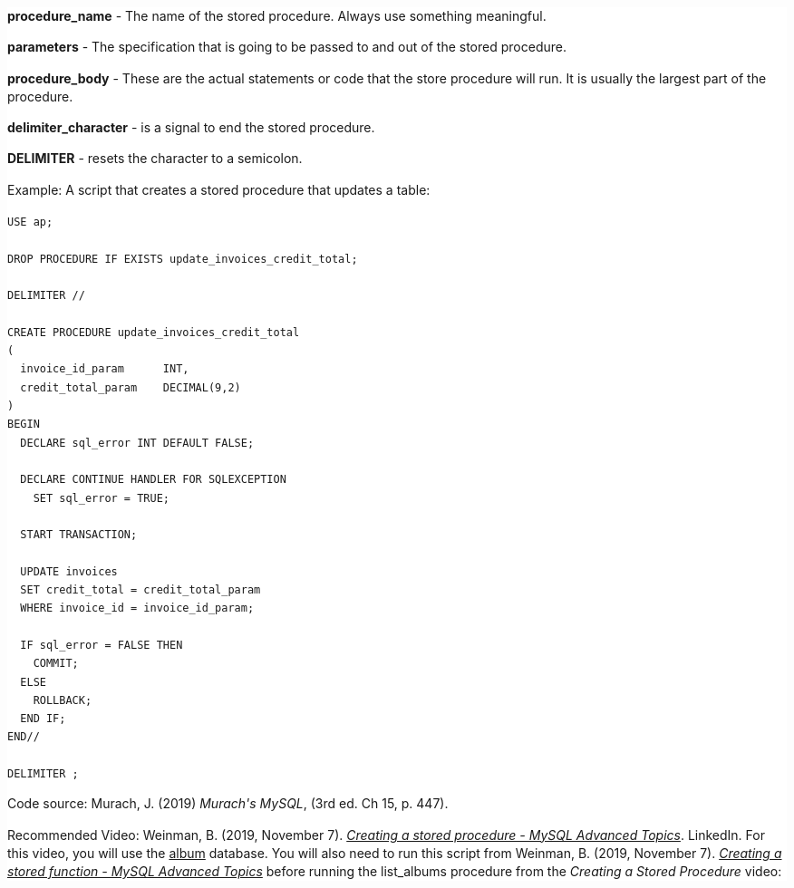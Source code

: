 **procedure_name** - The name of the stored procedure. Always use something meaningful.

**parameters** - The specification that is going to be passed to and out of the stored procedure.

**procedure_body** - These are the actual statements or code that the store procedure will run. It is usually the largest part of the procedure.

**delimiter_character** - is a signal to end the stored procedure.

**DELIMITER** - resets the character to a semicolon.

Example: A script that creates a stored procedure that updates a table:

```mysql
USE ap;

DROP PROCEDURE IF EXISTS update_invoices_credit_total;

DELIMITER //

CREATE PROCEDURE update_invoices_credit_total
(
  invoice_id_param      INT,
  credit_total_param    DECIMAL(9,2) 
)
BEGIN
  DECLARE sql_error INT DEFAULT FALSE;
  
  DECLARE CONTINUE HANDLER FOR SQLEXCEPTION
    SET sql_error = TRUE;

  START TRANSACTION;  

  UPDATE invoices
  SET credit_total = credit_total_param
  WHERE invoice_id = invoice_id_param;

  IF sql_error = FALSE THEN
    COMMIT;
  ELSE
    ROLLBACK;
  END IF;
END//

DELIMITER ;
```

Code source: Murach, J. (2019) *Murach's MySQL*, (3rd ed. Ch 15, p. 447).

Recommended Video: Weinman, B. (2019, November 7). *[Creating a stored procedure - MySQL Advanced Topics](https://www.linkedin.com/learning/mysql-advanced-topics/creating-a-stored-procedure)*. LinkedIn. For this video, you will use the [album](../databases/album-mysql.sql) database. You will also need to run this script from Weinman, B. (2019, November 7). *[Creating a stored function - MySQL Advanced Topics](https://www.linkedin.com/learning/mysql-advanced-topics/creating-a-stored-function)* before running the list_albums procedure from the *Creating a Stored Procedure* video:
